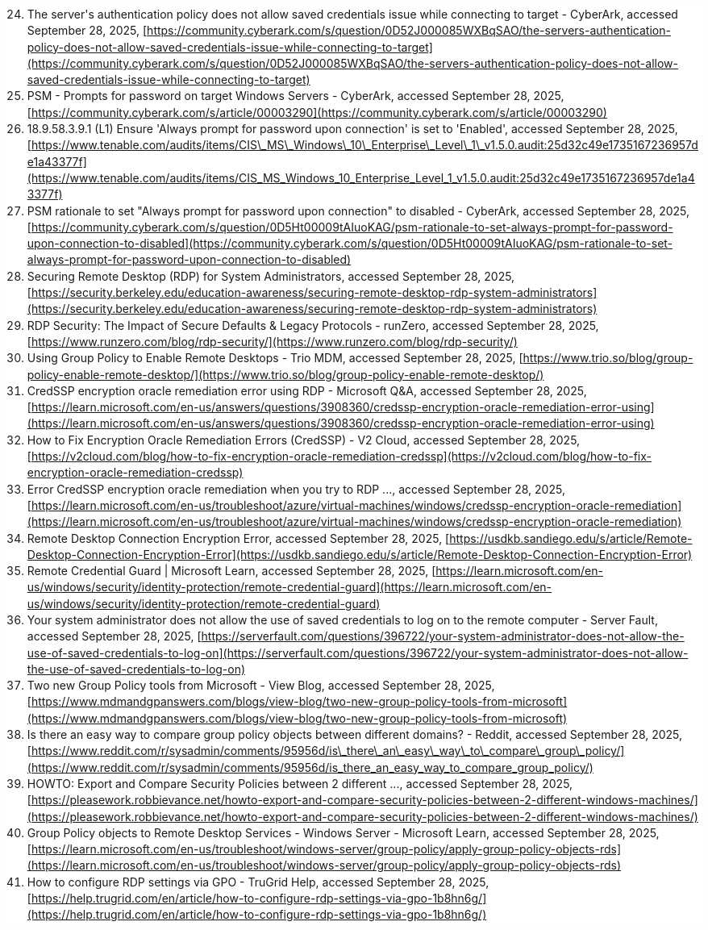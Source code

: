 24. The server's authentication policy does not allow saved credentials issue while connecting to target \- CyberArk, accessed September 28, 2025, [https://community.cyberark.com/s/question/0D52J000085WXBqSAO/the-servers-authentication-policy-does-not-allow-saved-credentials-issue-while-connecting-to-target](https://community.cyberark.com/s/question/0D52J000085WXBqSAO/the-servers-authentication-policy-does-not-allow-saved-credentials-issue-while-connecting-to-target)  
25. PSM \- Prompts for password on target Windows Servers \- CyberArk, accessed September 28, 2025, [https://community.cyberark.com/s/article/00003290](https://community.cyberark.com/s/article/00003290)  
26. 18.9.58.3.9.1 (L1) Ensure 'Always prompt for password upon connection' is set to 'Enabled', accessed September 28, 2025, [https://www.tenable.com/audits/items/CIS\_MS\_Windows\_10\_Enterprise\_Level\_1\_v1.5.0.audit:25d32c49e1735167236957de1a43377f](https://www.tenable.com/audits/items/CIS_MS_Windows_10_Enterprise_Level_1_v1.5.0.audit:25d32c49e1735167236957de1a43377f)  
27. PSM rationale to set "Always prompt for password upon connection" to disabled \- CyberArk, accessed September 28, 2025, [https://community.cyberark.com/s/question/0D5Ht00009tAIuoKAG/psm-rationale-to-set-always-prompt-for-password-upon-connection-to-disabled](https://community.cyberark.com/s/question/0D5Ht00009tAIuoKAG/psm-rationale-to-set-always-prompt-for-password-upon-connection-to-disabled)  
28. Securing Remote Desktop (RDP) for System Administrators, accessed September 28, 2025, [https://security.berkeley.edu/education-awareness/securing-remote-desktop-rdp-system-administrators](https://security.berkeley.edu/education-awareness/securing-remote-desktop-rdp-system-administrators)  
29. RDP Security: The Impact of Secure Defaults & Legacy Protocols \- runZero, accessed September 28, 2025, [https://www.runzero.com/blog/rdp-security/](https://www.runzero.com/blog/rdp-security/)  
30. Using Group Policy to Enable Remote Desktops \- Trio MDM, accessed September 28, 2025, [https://www.trio.so/blog/group-policy-enable-remote-desktop/](https://www.trio.so/blog/group-policy-enable-remote-desktop/)  
31. CredSSP encryption oracle remediation error using RDP \- Microsoft Q\&A, accessed September 28, 2025, [https://learn.microsoft.com/en-us/answers/questions/3908360/credssp-encryption-oracle-remediation-error-using](https://learn.microsoft.com/en-us/answers/questions/3908360/credssp-encryption-oracle-remediation-error-using)  
32. How to Fix Encryption Oracle Remediation Errors (CredSSP) \- V2 Cloud, accessed September 28, 2025, [https://v2cloud.com/blog/how-to-fix-encryption-oracle-remediation-credssp](https://v2cloud.com/blog/how-to-fix-encryption-oracle-remediation-credssp)  
33. Error CredSSP encryption oracle remediation when you try to RDP ..., accessed September 28, 2025, [https://learn.microsoft.com/en-us/troubleshoot/azure/virtual-machines/windows/credssp-encryption-oracle-remediation](https://learn.microsoft.com/en-us/troubleshoot/azure/virtual-machines/windows/credssp-encryption-oracle-remediation)  
34. Remote Desktop Connection Encryption Error, accessed September 28, 2025, [https://usdkb.sandiego.edu/s/article/Remote-Desktop-Connection-Encryption-Error](https://usdkb.sandiego.edu/s/article/Remote-Desktop-Connection-Encryption-Error)  
35. Remote Credential Guard | Microsoft Learn, accessed September 28, 2025, [https://learn.microsoft.com/en-us/windows/security/identity-protection/remote-credential-guard](https://learn.microsoft.com/en-us/windows/security/identity-protection/remote-credential-guard)  
36. Your system administrator does not allow the use of saved credentials to log on to the remote computer \- Server Fault, accessed September 28, 2025, [https://serverfault.com/questions/396722/your-system-administrator-does-not-allow-the-use-of-saved-credentials-to-log-on](https://serverfault.com/questions/396722/your-system-administrator-does-not-allow-the-use-of-saved-credentials-to-log-on)  
37. Two new Group Policy tools from Microsoft \- View Blog, accessed September 28, 2025, [https://www.mdmandgpanswers.com/blogs/view-blog/two-new-group-policy-tools-from-microsoft](https://www.mdmandgpanswers.com/blogs/view-blog/two-new-group-policy-tools-from-microsoft)  
38. Is there an easy way to compare group policy objects between different domains? \- Reddit, accessed September 28, 2025, [https://www.reddit.com/r/sysadmin/comments/95956d/is\_there\_an\_easy\_way\_to\_compare\_group\_policy/](https://www.reddit.com/r/sysadmin/comments/95956d/is_there_an_easy_way_to_compare_group_policy/)  
39. HOWTO: Export and Compare Security Policies between 2 different ..., accessed September 28, 2025, [https://pleasework.robbievance.net/howto-export-and-compare-security-policies-between-2-different-windows-machines/](https://pleasework.robbievance.net/howto-export-and-compare-security-policies-between-2-different-windows-machines/)  
40. Group Policy objects to Remote Desktop Services \- Windows Server \- Microsoft Learn, accessed September 28, 2025, [https://learn.microsoft.com/en-us/troubleshoot/windows-server/group-policy/apply-group-policy-objects-rds](https://learn.microsoft.com/en-us/troubleshoot/windows-server/group-policy/apply-group-policy-objects-rds)  
41. How to configure RDP settings via GPO \- TruGrid Help, accessed September 28, 2025, [https://help.trugrid.com/en/article/how-to-configure-rdp-settings-via-gpo-1b8hn6g/](https://help.trugrid.com/en/article/how-to-configure-rdp-settings-via-gpo-1b8hn6g/)  
